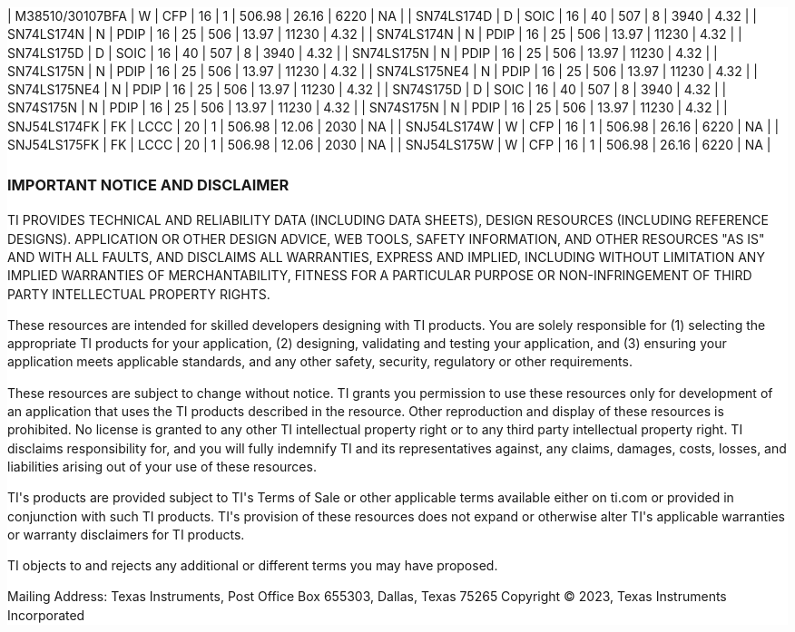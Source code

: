 | M38510/30107BFA  | W            | CFP          | 16   | 1   | 506.98 | 26.16  | 6220   | NA     |
| SN74LS174D       | D            | SOIC         | 16   | 40  | 507    | 8      | 3940   | 4.32   |
| SN74LS174N       | N            | PDIP         | 16   | 25  | 506    | 13.97  | 11230  | 4.32   |
| SN74LS174N       | N            | PDIP         | 16   | 25  | 506    | 13.97  | 11230  | 4.32   |
| SN74LS175D       | D            | SOIC         | 16   | 40  | 507    | 8      | 3940   | 4.32   |
| SN74LS175N       | N            | PDIP         | 16   | 25  | 506    | 13.97  | 11230  | 4.32   |
| SN74LS175N       | N            | PDIP         | 16   | 25  | 506    | 13.97  | 11230  | 4.32   |
| SN74LS175NE4     | N            | PDIP         | 16   | 25  | 506    | 13.97  | 11230  | 4.32   |
| SN74LS175NE4     | N            | PDIP         | 16   | 25  | 506    | 13.97  | 11230  | 4.32   |
| SN74S175D        | D            | SOIC         | 16   | 40  | 507    | 8      | 3940   | 4.32   |
| SN74S175N        | N            | PDIP         | 16   | 25  | 506    | 13.97  | 11230  | 4.32   |
| SN74S175N        | N            | PDIP         | 16   | 25  | 506    | 13.97  | 11230  | 4.32   |
| SNJ54LS174FK     | FK           | LCCC         | 20   | 1   | 506.98 | 12.06  | 2030   | NA     |
| SNJ54LS174W      | W            | CFP          | 16   | 1   | 506.98 | 26.16  | 6220   | NA     |
| SNJ54LS175FK     | FK           | LCCC         | 20   | 1   | 506.98 | 12.06  | 2030   | NA     |
| SNJ54LS175W      | W            | CFP          | 16   | 1   | 506.98 | 26.16  | 6220   | NA     |

### IMPORTANT NOTICE AND DISCLAIMER

TI PROVIDES TECHNICAL AND RELIABILITY DATA (INCLUDING DATA SHEETS), DESIGN RESOURCES (INCLUDING REFERENCE DESIGNS). APPLICATION OR OTHER DESIGN ADVICE, WEB TOOLS, SAFETY INFORMATION, AND OTHER RESOURCES "AS IS" AND WITH ALL FAULTS, AND DISCLAIMS ALL WARRANTIES, EXPRESS AND IMPLIED, INCLUDING WITHOUT LIMITATION ANY IMPLIED WARRANTIES OF MERCHANTABILITY, FITNESS FOR A PARTICULAR PURPOSE OR NON-INFRINGEMENT OF THIRD PARTY INTELLECTUAL PROPERTY RIGHTS.

These resources are intended for skilled developers designing with TI products. You are solely responsible for (1) selecting the appropriate TI products for your application, (2) designing, validating and testing your application, and (3) ensuring your application meets applicable standards, and any other safety, security, regulatory or other requirements.

These resources are subject to change without notice. TI grants you permission to use these resources only for development of an application that uses the TI products described in the resource. Other reproduction and display of these resources is prohibited. No license is granted to any other TI intellectual property right or to any third party intellectual property right. TI disclaims responsibility for, and you will fully indemnify TI and its representatives against, any claims, damages, costs, losses, and liabilities arising out of your use of these resources.

TI's products are provided subject to TI's Terms of Sale or other applicable terms available either on ti.com or provided in conjunction with such TI products. TI's provision of these resources does not expand or otherwise alter TI's applicable warranties or warranty disclaimers for TI products.

TI objects to and rejects any additional or different terms you may have proposed.

Mailing Address: Texas Instruments, Post Office Box 655303, Dallas, Texas 75265 Copyright © 2023, Texas Instruments Incorporated